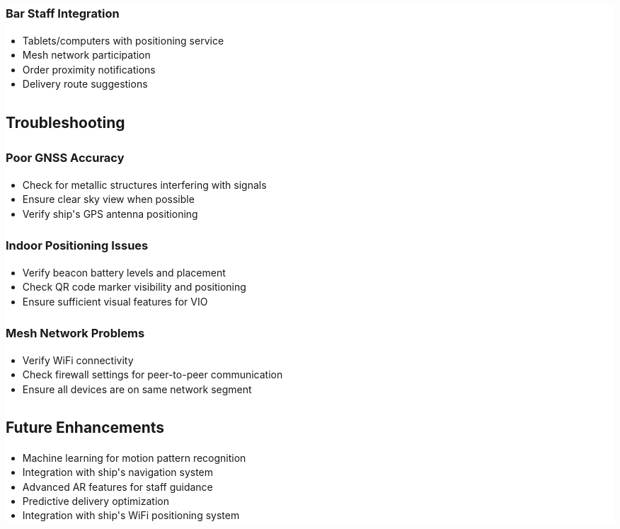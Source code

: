 ### Bar Staff Integration
- Tablets/computers with positioning service
- Mesh network participation
- Order proximity notifications
- Delivery route suggestions

## Troubleshooting

### Poor GNSS Accuracy
- Check for metallic structures interfering with signals
- Ensure clear sky view when possible
- Verify ship's GPS antenna positioning

### Indoor Positioning Issues
- Verify beacon battery levels and placement
- Check QR code marker visibility and positioning
- Ensure sufficient visual features for VIO

### Mesh Network Problems
- Verify WiFi connectivity
- Check firewall settings for peer-to-peer communication
- Ensure all devices are on same network segment

## Future Enhancements

- Machine learning for motion pattern recognition
- Integration with ship's navigation system
- Advanced AR features for staff guidance
- Predictive delivery optimization
- Integration with ship's WiFi positioning system
